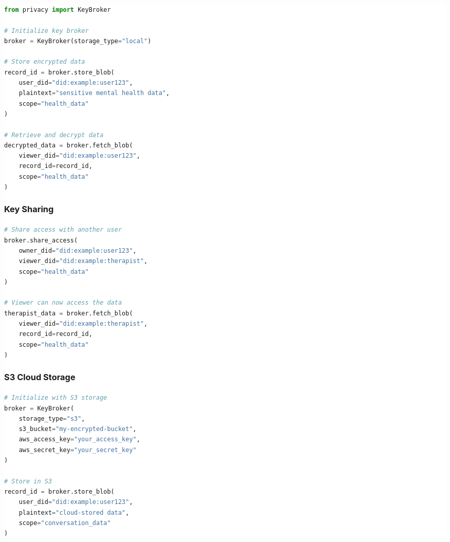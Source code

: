```python
from privacy import KeyBroker

# Initialize key broker
broker = KeyBroker(storage_type="local")

# Store encrypted data
record_id = broker.store_blob(
    user_did="did:example:user123",
    plaintext="sensitive mental health data",
    scope="health_data"
)

# Retrieve and decrypt data
decrypted_data = broker.fetch_blob(
    viewer_did="did:example:user123",
    record_id=record_id,
    scope="health_data"
)
```

### Key Sharing

```python
# Share access with another user
broker.share_access(
    owner_did="did:example:user123",
    viewer_did="did:example:therapist",
    scope="health_data"
)

# Viewer can now access the data
therapist_data = broker.fetch_blob(
    viewer_did="did:example:therapist",
    record_id=record_id,
    scope="health_data"
)
```

### S3 Cloud Storage

```python
# Initialize with S3 storage
broker = KeyBroker(
    storage_type="s3",
    s3_bucket="my-encrypted-bucket",
    aws_access_key="your_access_key",
    aws_secret_key="your_secret_key"
)

# Store in S3
record_id = broker.store_blob(
    user_did="did:example:user123",
    plaintext="cloud-stored data",
    scope="conversation_data"
)
```
